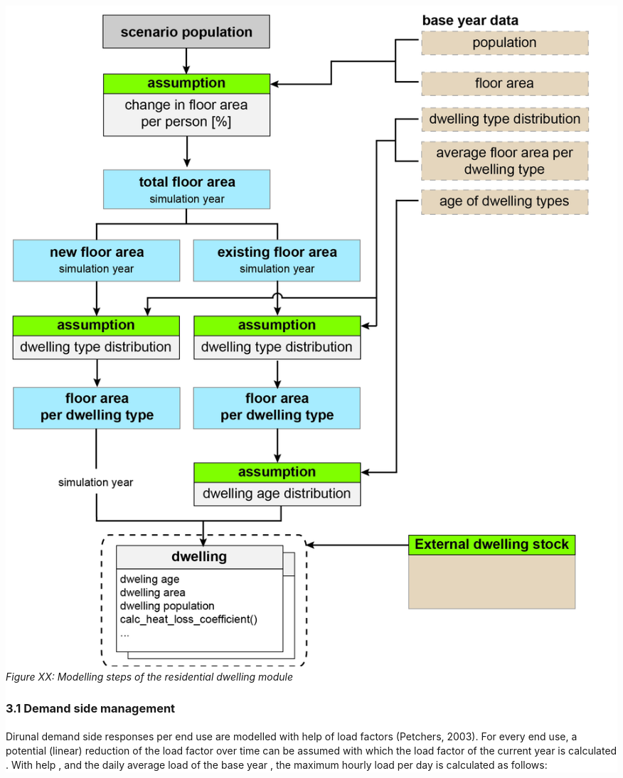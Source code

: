 ![Dwelling model](../docs/documentation_images/Fig_XX_dwelling_stock.jpg)
*Figure XX: Modelling steps of the residential dwelling module*

### 3.1 Demand side management
Dirunal demand side responses per end use are modelled with help of load factors (Petchers, 2003). For every end use, a potential (linear) reduction of the load factor over time can be assumed with which the load factor of the current year is calculated ![equation](https://latex.codecogs.com/gif.latex?lf_%7Bcy%7D "l_{cy}"). With help ![equation](https://latex.codecogs.com/gif.latex?lf_%7Bcy%7D "l_{cy}"), and the daily average load of the base year ![equation](https://latex.codecogs.com/gif.latex?l%5E%7Bav%7D_%7Bby%7D "l^{av}_{by}"), the maximum hourly load per day is calculated as follows:
